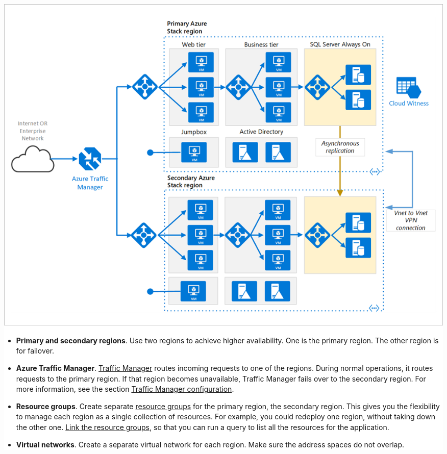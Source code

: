 ![Highly available network architecture for Azure N-tier applications](./media/iaas-architecturesql-n-tier-multi-region/image1.png)

-   **Primary and secondary regions**. Use two regions to achieve higher availability. One is the primary region. The other region is for failover.

-   **Azure Traffic Manager**. [Traffic Manager](https://azure.microsoft.com/services/traffic-manager) routes incoming requests to one of the regions. During normal operations, it routes requests to the primary region. If that region becomes unavailable, Traffic Manager fails over to the secondary region. For more information, see the section [Traffic Manager configuration](https://docs.microsoft.com/azure/architecture/reference-architectures/n-tier/multi-region-sql-server#traffic-manager-configuration).

-   **Resource groups**. Create separate [resource groups](https://docs.microsoft.com/azure/azure-resource-manager/resource-group-overview) for the primary region, the secondary region. This gives you the flexibility to manage each region as a single collection of resources. For example, you could redeploy one region, without taking down the other one. [Link the resource groups](https://docs.microsoft.com/azure/resource-group-link-resources), so that you can run a query to list all the resources for the application.

-   **Virtual networks**. Create a separate virtual network for each region. Make sure the address spaces do not overlap.
